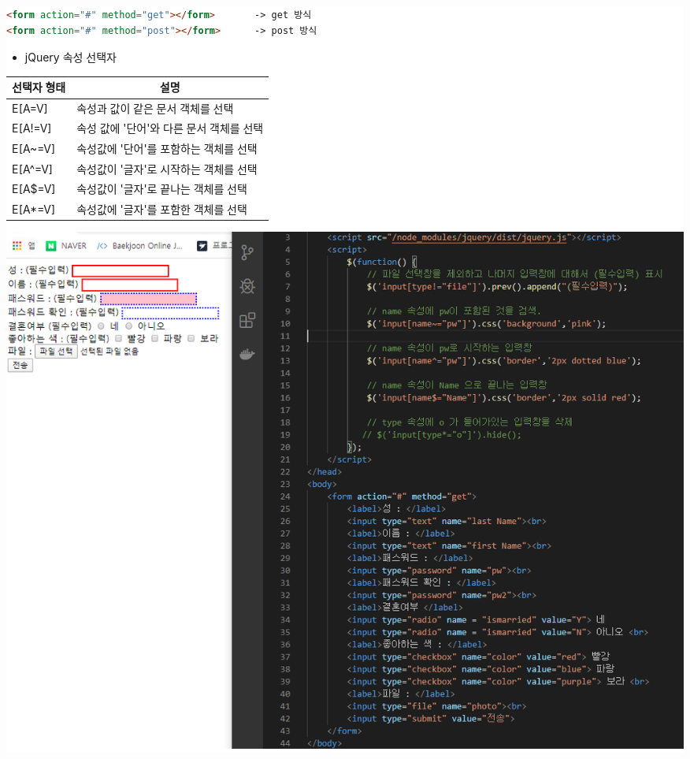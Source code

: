 ```html
<form action="#" method="get"></form> 		-> get 방식 
<form action="#" method="post"></form> 		-> post 방식
```



- jQuery 속성 선택자 

| 선택자 형태 | 설명                                     |
| ----------- | ---------------------------------------- |
| E[A=V]      | 속성과 값이 같은 문서 객체를 선택        |
| E[A!=V]     | 속성 값에 '단어'와 다른 문서 객체를 선택 |
| E[A~=V]     | 속성값에 '단어'를 포함하는 객체를 선택   |
| E[A^=V]     | 속성값이 '글자'로 시작하는 객체를 선택   |
| E[A$=V]     | 속성값이 '글자'로 끝나는 객체를 선택     |
| E[A*=V]     | 속성값에 '글자'를 포함한 객체를 선택     |

![image-20200130103014247](images/image-20200130103014247.png)
